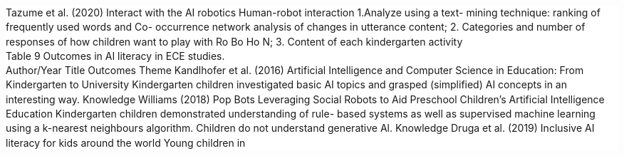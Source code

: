 Tazume et al. 
(2020) 
Interact with 
the AI robotics 
Human-robot 
interaction 
1.Analyze using a text- 
mining technique: 
ranking of frequently 
used words and Co- 
occurrence network 
analysis of changes in 
utterance content; 
2. Categories and 
number of responses of 
how children want to 
play with Ro Bo Ho N; 
3. Content of each 
kindergarten activity  
Table 9 
Outcomes in AI literacy in ECE studies.  
Author/Year 
Title 
Outcomes 
Theme 
Kandlhofer 
et al. (2016) 
Artificial Intelligence 
and Computer Science 
in Education: From 
Kindergarten to 
University 
Kindergarten children 
investigated basic AI 
topics and grasped 
(simplified) AI 
concepts in an 
interesting way. 
Knowledge 
Williams 
(2018) 
Pop Bots Leveraging 
Social Robots to Aid 
Preschool Children’s 
Artificial Intelligence 
Education 
Kindergarten children 
demonstrated 
understanding of rule- 
based systems as well 
as supervised 
machine learning 
using a k-nearest 
neighbours algorithm. 
Children do not 
understand 
generative Al. 
Knowledge 
Druga et al. 
(2019) 
Inclusive AI literacy 
for kids around the 
world 
Young children in 